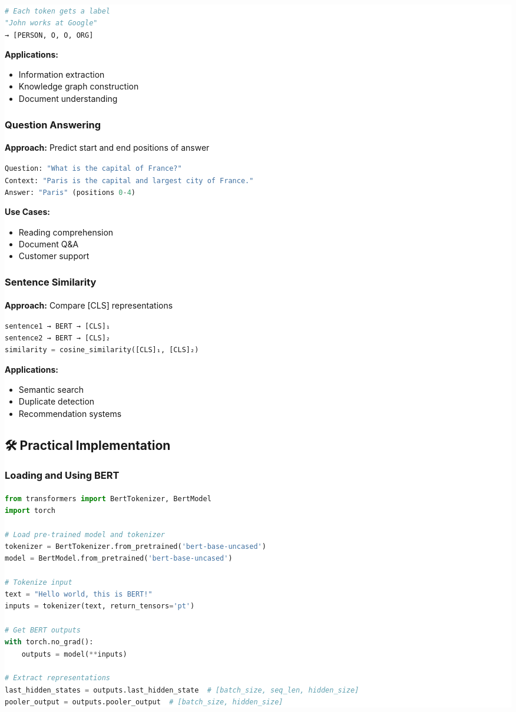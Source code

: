 ```python
# Each token gets a label
"John works at Google" 
→ [PERSON, O, O, ORG]
```

**Applications:**
- Information extraction
- Knowledge graph construction
- Document understanding

### Question Answering

**Approach:** Predict start and end positions of answer

```python
Question: "What is the capital of France?"
Context: "Paris is the capital and largest city of France."
Answer: "Paris" (positions 0-4)
```

**Use Cases:**
- Reading comprehension
- Document Q&A
- Customer support

### Sentence Similarity

**Approach:** Compare [CLS] representations

```python
sentence1 → BERT → [CLS]₁
sentence2 → BERT → [CLS]₂
similarity = cosine_similarity([CLS]₁, [CLS]₂)
```

**Applications:**
- Semantic search
- Duplicate detection
- Recommendation systems

## 🛠️ Practical Implementation

### Loading and Using BERT

```python
from transformers import BertTokenizer, BertModel
import torch

# Load pre-trained model and tokenizer
tokenizer = BertTokenizer.from_pretrained('bert-base-uncased')
model = BertModel.from_pretrained('bert-base-uncased')

# Tokenize input
text = "Hello world, this is BERT!"
inputs = tokenizer(text, return_tensors='pt')

# Get BERT outputs
with torch.no_grad():
    outputs = model(**inputs)

# Extract representations
last_hidden_states = outputs.last_hidden_state  # [batch_size, seq_len, hidden_size]
pooler_output = outputs.pooler_output  # [batch_size, hidden_size]
```
